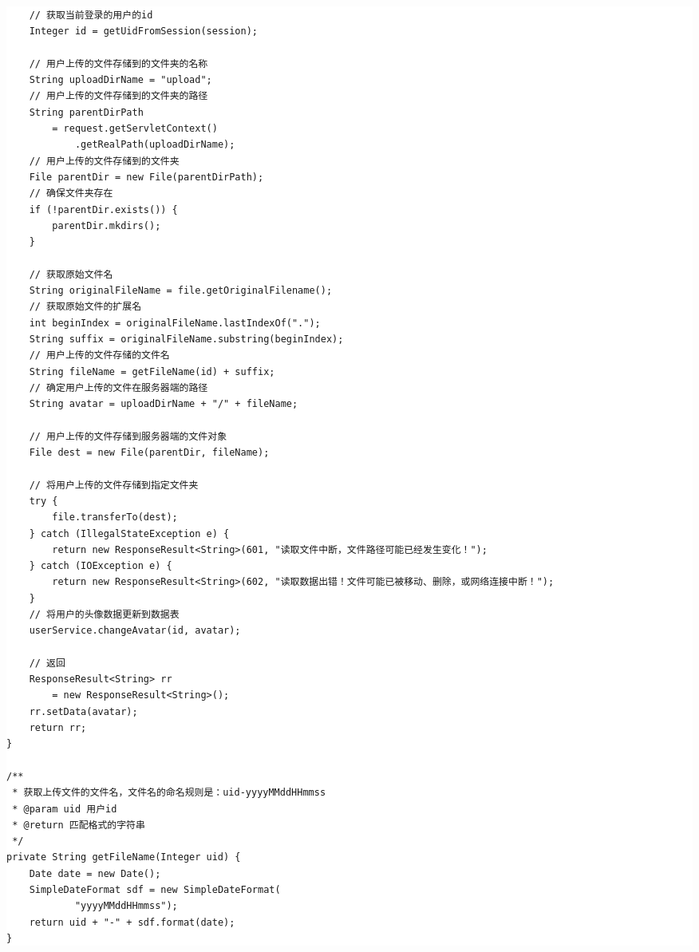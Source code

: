 		// 获取当前登录的用户的id
		Integer id = getUidFromSession(session);
		
		// 用户上传的文件存储到的文件夹的名称
		String uploadDirName = "upload";
		// 用户上传的文件存储到的文件夹的路径
		String parentDirPath
			= request.getServletContext()
				.getRealPath(uploadDirName);
		// 用户上传的文件存储到的文件夹
		File parentDir = new File(parentDirPath);
		// 确保文件夹存在
		if (!parentDir.exists()) {
			parentDir.mkdirs();
		}
		
		// 获取原始文件名
		String originalFileName = file.getOriginalFilename();
		// 获取原始文件的扩展名
		int beginIndex = originalFileName.lastIndexOf(".");
		String suffix = originalFileName.substring(beginIndex);
		// 用户上传的文件存储的文件名
		String fileName = getFileName(id) + suffix;
		// 确定用户上传的文件在服务器端的路径
		String avatar = uploadDirName + "/" + fileName;
		
		// 用户上传的文件存储到服务器端的文件对象
		File dest = new File(parentDir, fileName);
		
		// 将用户上传的文件存储到指定文件夹
		try {
			file.transferTo(dest);
		} catch (IllegalStateException e) {
			return new ResponseResult<String>(601, "读取文件中断，文件路径可能已经发生变化！");
		} catch (IOException e) {
			return new ResponseResult<String>(602, "读取数据出错！文件可能已被移动、删除，或网络连接中断！");
		}
		// 将用户的头像数据更新到数据表
		userService.changeAvatar(id, avatar);
		
		// 返回
		ResponseResult<String> rr
			= new ResponseResult<String>();
		rr.setData(avatar);
		return rr;
	}
	
	/**
	 * 获取上传文件的文件名，文件名的命名规则是：uid-yyyyMMddHHmmss
	 * @param uid 用户id
	 * @return 匹配格式的字符串
	 */
	private String getFileName(Integer uid) {
		Date date = new Date();
		SimpleDateFormat sdf = new SimpleDateFormat(
				"yyyyMMddHHmmss");
		return uid + "-" + sdf.format(date);
	}
	